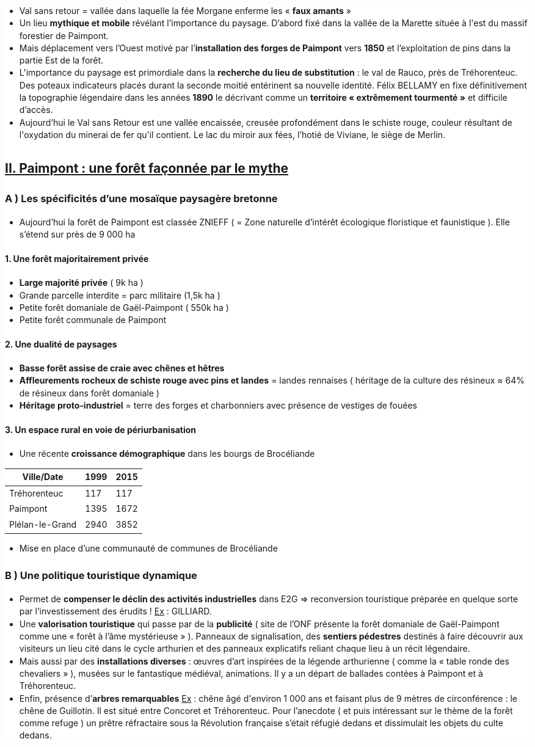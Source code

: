 - Val sans retour = vallée dans laquelle la fée Morgane enferme les « **faux amants** » 
- Un lieu **mythique et mobile** révélant l’importance du paysage. D’abord fixé dans la vallée de la Marette située à l'est du massif forestier de Paimpont. 
- Mais déplacement vers l’Ouest motivé par l’**installation des forges de Paimpont** vers **1850** et l’exploitation de pins dans la partie Est de la forêt. 
- L'importance du paysage est primordiale dans la **recherche du lieu de substitution** : le val de Rauco, près de Tréhorenteuc. Des poteaux indicateurs placés durant la seconde moitié entérinent sa nouvelle identité. Félix BELLAMY en fixe définitivement la topographie légendaire dans les années **1890** le décrivant  comme un **territoire « extrêmement tourmenté »** et difficile d’accès. 
- Aujourd’hui le Val sans Retour est une vallée encaissée, creusée profondément dans le schiste rouge, couleur résultant de l'oxydation du minerai de fer qu'il contient. Le lac du miroir aux fées, l’hotié de Viviane, le siège de Merlin.

## <u>II. Paimpont : une forêt façonnée par le mythe</u>  

### A ) Les spécificités d’une mosaïque paysagère bretonne 

- Aujourd’hui la forêt de Paimpont est classée ZNIEFF ( = Zone naturelle d’intérêt écologique floristique et faunistique ). Elle s’étend sur près de 9 000 ha 

#### 1. Une forêt majoritairement privée

- **Large majorité privée** ( 9k ha )
- Grande parcelle interdite = parc militaire (1,5k ha )
- Petite forêt domaniale de Gaël-Paimpont ( 550k ha )
- Petite forêt communale de Paimpont 

#### 2. Une dualité de paysages 

- **Basse forêt assise de craie avec chênes et hêtres** 
- **Affleurements rocheux de schiste rouge avec pins et landes** = landes rennaises ( héritage de la culture des résineux ≈  64% de résineux dans forêt domaniale  )
- **Héritage proto-industriel** = terre des forges et charbonniers avec présence de vestiges de fouées 

#### 3. Un espace rural en voie de périurbanisation 

- Une récente **croissance démographique** dans les bourgs de Brocéliande 

| Ville/Date   | 1999 | 2015 |
| ------------ | ---- | ---- |
| Tréhorenteuc |  117    | 117     |
| Paimpont     |  1395    |  1672    |
| Plélan-le-Grand             |  2940    | 3852     |

- Mise en place d’une communauté de communes de Brocéliande 


### B ) Une politique touristique dynamique 

- Permet de **compenser le déclin des activités industrielles** dans E2G ⇒ reconversion touristique préparée en quelque sorte par l’investissement des érudits ! <u>Ex</u> : GILLIARD. 
- Une **valorisation touristique** qui passe par de la **publicité** ( site de l’ONF présente la forêt domaniale de Gaël-Paimpont comme une « forêt à l’âme mystérieuse »  ). Panneaux de signalisation, des **sentiers pédestres** destinés à faire découvrir aux visiteurs un lieu cité dans le cycle arthurien et des panneaux explicatifs reliant chaque lieu à un récit légendaire.
- Mais aussi par des **installations diverses** : œuvres d’art inspirées de la légende arthurienne  ( comme la « table ronde des chevaliers » ), musées sur le fantastique médiéval, animations. Il y a un départ de ballades contées à Paimpont et à Tréhorenteuc. 
- Enfin, présence d’**arbres remarquables** <u>Ex</u> : chêne âgé d'environ 1 000 ans et faisant plus de 9 mètres de circonférence : le chêne de Guillotin. Il est situé entre Concoret et Tréhorenteuc. Pour l’anecdote ( et puis intéressant sur le thème de la forêt comme refuge ) un prêtre réfractaire sous la Révolution française s’était réfugié dedans et dissimulait les objets du culte dedans. 